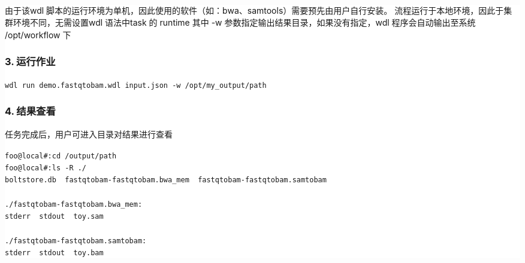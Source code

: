 由于该wdl 脚本的运行环境为单机，因此使用的软件（如：bwa、samtools）需要预先由用户自行安装。
流程运行于本地环境，因此于集群环境不同，无需设置wdl 语法中task 的 runtime
其中 -w 参数指定输出结果目录，如果没有指定，wdl 程序会自动输出至系统 /opt/workflow 下

### 3. 运行作业

```
wdl run demo.fastqtobam.wdl input.json -w /opt/my_output/path
```

### 4. 结果查看
任务完成后，用户可进入目录对结果进行查看
```
foo@local#:cd /output/path 
foo@local#:ls -R ./ 
boltstore.db  fastqtobam-fastqtobam.bwa_mem  fastqtobam-fastqtobam.samtobam

./fastqtobam-fastqtobam.bwa_mem:
stderr  stdout  toy.sam

./fastqtobam-fastqtobam.samtobam:
stderr  stdout  toy.bam
```